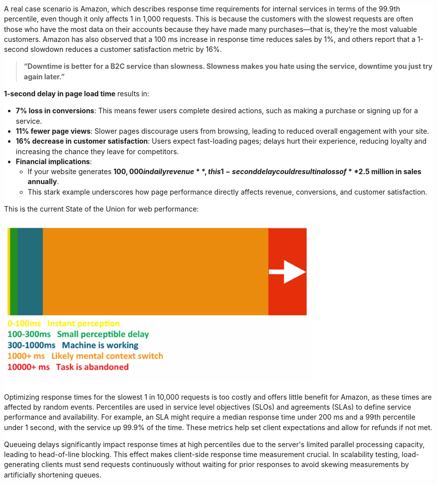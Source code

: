 A real case scenario is Amazon, which describes response time requirements for internal services in terms of the 99.9th percentile, even though it only affects 1 in 1,000 requests. This is because the customers with the slowest requests are often those who have the most data on their accounts because they have made many purchases—that is, they’re the most valuable customers. Amazon has also observed that a 100 ms increase in response time reduces sales by 1%, and others report that a 1-second slowdown reduces a customer satisfaction metric by 16%.

> **“Downtime is better for a B2C service than slowness. Slowness makes you hate using the service, downtime you just try again later.”**
> 

**1-second delay in page load time** results in:

- **7% loss in conversions**: This means fewer users complete desired actions, such as making a purchase or signing up for a service.
- **11% fewer page views**: Slower pages discourage users from browsing, leading to reduced overall engagement with your site.
- **16% decrease in customer satisfaction**: Users expect fast-loading pages; delays hurt their experience, reducing loyalty and increasing the chance they leave for competitors.
- **Financial implications**:
    - If your website generates **$100,000 in daily revenue**, this 1-second delay could result in a loss of **$2.5 million in sales annually**.
    - This stark example underscores how page performance directly affects revenue, conversions, and customer satisfaction.

This is the current State of the Union for web performance:

![c1_img6.png](../images/c1/img6.png)

Optimizing response times for the slowest 1 in 10,000 requests is too costly and offers little benefit for Amazon, as these times are affected by random events. Percentiles are used in service level objectives (SLOs) and agreements (SLAs) to define service performance and availability. For example, an SLA might require a median response time under 200 ms and a 99th percentile under 1 second, with the service up 99.9% of the time. These metrics help set client expectations and allow for refunds if not met.

Queueing delays significantly impact response times at high percentiles due to the server's limited parallel processing capacity, leading to head-of-line blocking. This effect makes client-side response time measurement crucial. In scalability testing, load-generating clients must send requests continuously without waiting for prior responses to avoid skewing measurements by artificially shortening queues.
